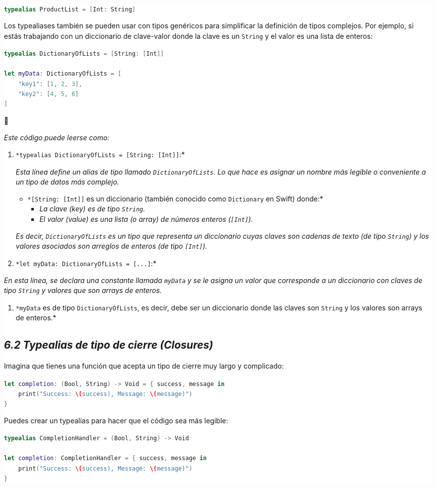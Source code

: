 ```swift
typealias ProductList = [Int: String]
```

Los typealiases también se pueden usar con tipos genéricos para simplificar la definición de tipos complejos. Por ejemplo, si estás trabajando con un diccionario de clave-valor donde la clave es un `String` y el valor es una lista de enteros:

```swift
typealias DictionaryOfLists = [String: [Int]]

let myData: DictionaryOfLists = [
    "key1": [1, 2, 3],
    "key2": [4, 5, 6]
]
```

<aside>
📎

*Este código puede leerse como:*

1. `*typealias DictionaryOfLists = [String: [Int]]`:*
    
    *Esta línea define un alias de tipo llamado `DictionaryOfLists`. Lo que hace es asignar un nombre más legible o conveniente a un tipo de datos más complejo.*
    
    - `*[String: [Int]]` es un diccionario (también conocido como `Dictionary` en Swift) donde:*
        - *La clave (key) es de tipo `String`.*
        - *El valor (value) es una lista (o array) de números enteros (`[Int]`).*
    
    *Es decir, `DictionaryOfLists` es un tipo que representa un diccionario cuyas claves son cadenas de texto (de tipo `String`) y los valores asociados son arreglos de enteros (de tipo `[Int]`).*
    
2. `*let myData: DictionaryOfLists = [...]`:*

*En esta línea, se declara una constante llamada `myData` y se le asigna un valor que corresponde a un diccionario con claves de tipo `String` y valores que son arrays de enteros.*

1. `*myData` es de tipo `DictionaryOfLists`, es decir, debe ser un diccionario donde las claves son `String` y los valores son arrays de enteros.*
</aside>

## ***6.2 Typealias de tipo de cierre (Closures)***

Imagina que tienes una función que acepta un tipo de cierre muy largo y complicado:

```swift
let completion: (Bool, String) -> Void = { success, message in
    print("Success: \(success), Message: \(message)")
}
```

Puedes crear un typealias para hacer que el código sea más legible:

```swift
typealias CompletionHandler = (Bool, String) -> Void

let completion: CompletionHandler = { success, message in
    print("Success: \(success), Message: \(message)")
}
```
